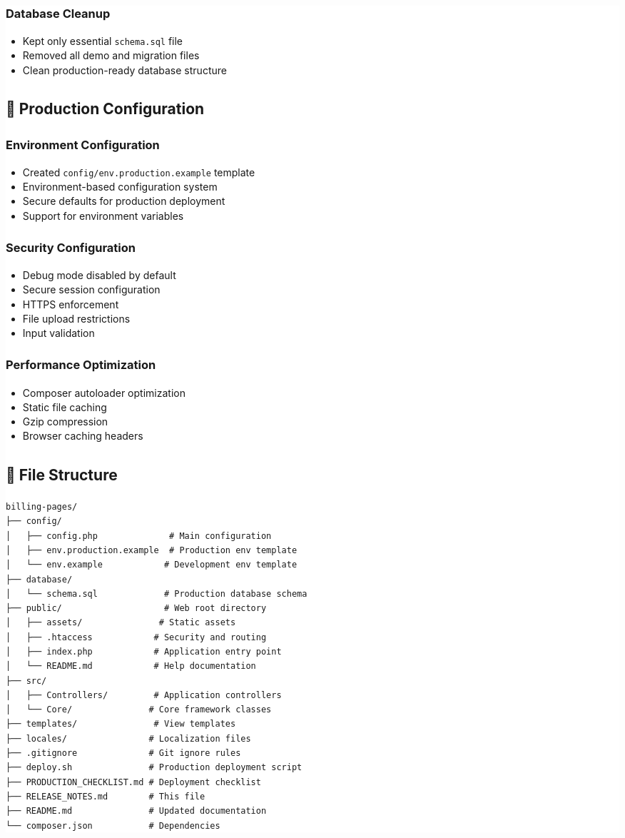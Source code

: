 ### Database Cleanup
- Kept only essential `schema.sql` file
- Removed all demo and migration files
- Clean production-ready database structure

## 🔧 Production Configuration

### Environment Configuration
- Created `config/env.production.example` template
- Environment-based configuration system
- Secure defaults for production deployment
- Support for environment variables

### Security Configuration
- Debug mode disabled by default
- Secure session configuration
- HTTPS enforcement
- File upload restrictions
- Input validation

### Performance Optimization
- Composer autoloader optimization
- Static file caching
- Gzip compression
- Browser caching headers

## 📁 File Structure

```
billing-pages/
├── config/
│   ├── config.php              # Main configuration
│   ├── env.production.example  # Production env template
│   └── env.example            # Development env template
├── database/
│   └── schema.sql             # Production database schema
├── public/                    # Web root directory
│   ├── assets/               # Static assets
│   ├── .htaccess            # Security and routing
│   ├── index.php            # Application entry point
│   └── README.md            # Help documentation
├── src/
│   ├── Controllers/         # Application controllers
│   └── Core/               # Core framework classes
├── templates/               # View templates
├── locales/                # Localization files
├── .gitignore              # Git ignore rules
├── deploy.sh               # Production deployment script
├── PRODUCTION_CHECKLIST.md # Deployment checklist
├── RELEASE_NOTES.md        # This file
├── README.md               # Updated documentation
└── composer.json           # Dependencies
```
